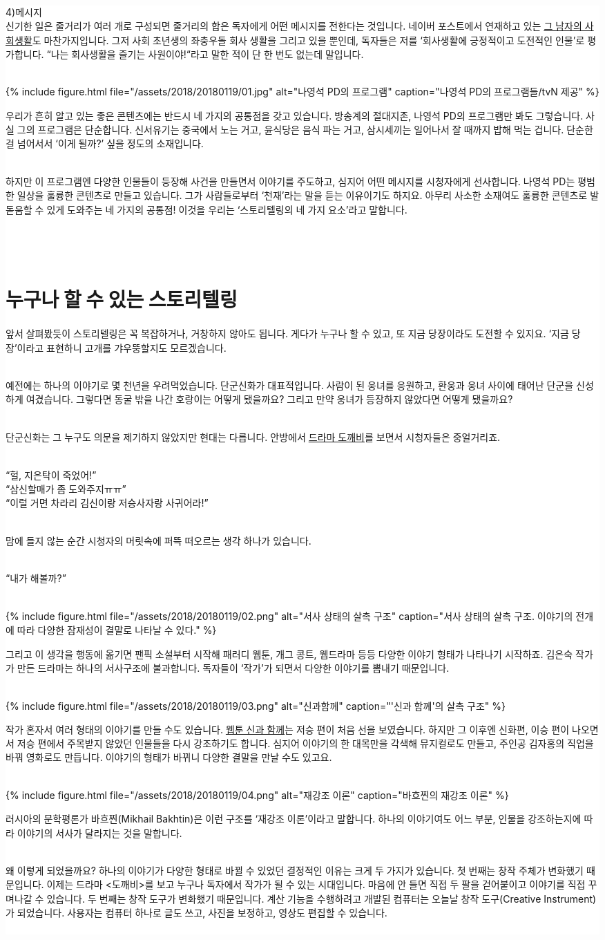 4)메시지<br>
신기한 일은 줄거리가 여러 개로 구성되면 줄거리의 합은 독자에게 어떤 메시지를 전한다는 것입니다. 네이버 포스트에서 연재하고 있는 [그 남자의 사회생활](http://post.naver.com/doremi452)도 마찬가지입니다. 그저 사회 초년생의 좌충우돌 회사 생활을 그리고 있을 뿐인데, 독자들은 저를 ‘회사생활에 긍정적이고 도전적인 인물’로 평가합니다. “나는 회사생활을 즐기는 사원이야!“라고 말한 적이 단 한 번도 없는데 말입니다. <br><br>

 {% include figure.html file="/assets/2018/20180119/01.jpg" alt="나영석 PD의 프로그램" caption="나영석 PD의 프로그램들/tvN 제공" %}<br>

우리가 흔히 알고 있는 좋은 콘텐츠에는 반드시 네 가지의 공통점을 갖고 있습니다. 방송계의 절대지존, 나영석 PD의 프로그램만 봐도 그렇습니다. 사실 그의 프로그램은 단순합니다. 신서유기는 중국에서 노는 거고, 윤식당은 음식 파는 거고, 삼시세끼는 일어나서 잘 때까지 밥해 먹는 겁니다. 단순한 걸 넘어서서 ‘이게 될까?’ 싶을 정도의 소재입니다. <br><br>

하지만 이 프로그램엔 다양한 인물들이 등장해 사건을 만들면서 이야기를 주도하고, 심지어 어떤 메시지를 시청자에게 선사합니다. 나영석 PD는 평범한 일상을 훌륭한 콘텐츠로 만들고 있습니다. 그가 사람들로부터 ‘천재’라는 말을 듣는 이유이기도 하지요. 아무리 사소한 소재여도 훌륭한 콘텐츠로 발돋움할 수 있게 도와주는 네 가지의 공통점! 이것을 우리는 ‘스토리텔링의 네 가지 요소’라고 말합니다. <br><br><br><br>


# 누구나 할 수 있는 스토리텔링
앞서 살펴봤듯이 스토리텔링은 꼭 복잡하거나, 거창하지 않아도 됩니다. 게다가 누구나 할 수 있고, 또 지금 당장이라도 도전할 수 있지요. ‘지금 당장’이라고 표현하니 고개를 갸우뚱할지도 모르겠습니다. <br><br>

예전에는 하나의 이야기로 몇 천년을 우려먹었습니다. 단군신화가 대표적입니다. 사람이 된 웅녀를 응원하고, 환웅과 웅녀 사이에 태어난 단군을 신성하게 여겼습니다. 그렇다면 동굴 밖을 나간 호랑이는 어떻게 됐을까요? 그리고 만약 웅녀가 등장하지 않았다면 어떻게 됐을까요?<br><br>

단군신화는 그 누구도 의문을 제기하지 않았지만 현대는 다릅니다. 안방에서 [드라마 도깨비](http://program.tving.com/tvn/dokebi)를 보면서 시청자들은 중얼거리죠.<br><br>

“헐, 지은탁이 죽었어!”<br>
“삼신할매가 좀 도와주지ㅠㅠ”<br>
“이럴 거면 차라리 김신이랑 저승사자랑 사귀어라!”<br><br>

맘에 들지 않는 순간 시청자의 머릿속에 퍼뜩 떠오르는 생각 하나가 있습니다. <br><br>

“내가 해볼까?”<br><br>

 {% include figure.html file="/assets/2018/20180119/02.png" alt="서사 상태의 살촉 구조" caption="서사 상태의 살촉 구조. 이야기의 전개에 따라 다양한 잠재성이 결말로 나타날 수 있다." %}<br>

그리고 이 생각을 행동에 옮기면 팬픽 소설부터 시작해 패러디 웹툰, 개그 콩트, 웹드라마 등등 다양한 이야기 형태가 나타나기 시작하죠. 김은숙 작가가 만든 드라마는 하나의 서사구조에 불과합니다. 독자들이 ‘작가’가 되면서 다양한 이야기를 뽐내기 때문입니다.<br><br>

 {% include figure.html file="/assets/2018/20180119/03.png" alt="신과함께" caption="'신과 함께'의 살촉 구조" %}<br>

작가 혼자서 여러 형태의 이야기를 만들 수도 있습니다. [웹툰 신과 함께](http://comic.naver.com/webtoon/list.nhn?titleId=697685)는 저승 편이 처음 선을 보였습니다. 하지만 그 이후엔 신화편, 이승 편이 나오면서 저승 편에서 주목받지 않았던 인물들을 다시 강조하기도 합니다. 심지어 이야기의 한 대목만을 각색해 뮤지컬로도 만들고, 주인공 김자홍의 직업을 바꿔 영화로도 만듭니다. 이야기의 형태가 바뀌니 다양한 결말을 만날 수도 있고요.
<br><br>

 {% include figure.html file="/assets/2018/20180119/04.png" alt="재강조 이론" caption="바흐찐의 재강조 이론" %}<br>

러시아의 문학평론가 바흐찐(Mikhail Bakhtin)은 이런 구조를 ‘재강조 이론’이라고 말합니다. 하나의 이야기여도 어느 부분, 인물을 강조하는지에 따라 이야기의 서사가 달라지는 것을 말합니다.<br><br>

왜 이렇게 되었을까요? 하나의 이야기가 다양한 형태로 바뀔 수 있었던 결정적인 이유는 크게 두 가지가 있습니다. 첫 번째는 창작 주체가 변화했기 때문입니다. 이제는 드라마 <도깨비>를 보고 누구나 독자에서 작가가 될 수 있는 시대입니다. 마음에 안 들면 직접 두 팔을 걷어붙이고 이야기를 직접 꾸며나갈 수 있습니다. 두 번째는 창작 도구가 변화했기 때문입니다. 계산 기능을 수행하려고 개발된 컴퓨터는 오늘날 창작 도구(Creative Instrument)가 되었습니다. 사용자는 컴퓨터 하나로 글도 쓰고, 사진을 보정하고, 영상도 편집할 수 있습니다.<br><br>
